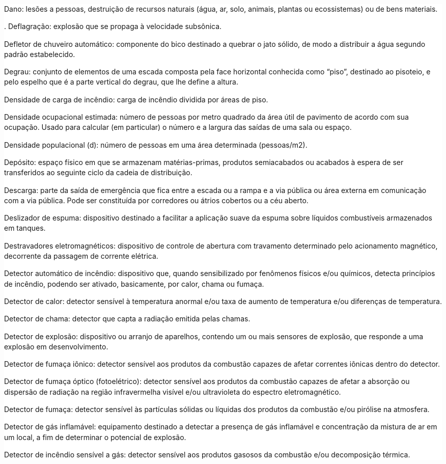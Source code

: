 Dano: lesões a pessoas, destruição de recursos naturais (água, ar, solo, animais, plantas ou ecossistemas) ou de bens materiais. 

. Deflagração: explosão que se propaga à velocidade subsônica. 

Defletor de chuveiro automático: componente do bico destinado a quebrar o jato sólido, de modo a distribuir a água segundo padrão estabelecido. 

Degrau: conjunto de elementos de uma escada composta pela face horizontal conhecida como “piso”, destinado ao pisoteio, e pelo espelho que é a parte vertical do degrau, que lhe define a altura. 

Densidade de carga de incêndio: carga de incêndio dividida por áreas de piso. 

Densidade ocupacional estimada: número de pessoas por metro quadrado da área útil de pavimento de acordo com sua ocupação. Usado para calcular (em particular) o número e a largura das saídas de uma sala ou espaço. 

Densidade populacional (d): número de pessoas em uma área determinada (pessoas/m2). 

Depósito: espaço físico em que se armazenam matérias-primas, produtos semiacabados ou acabados à espera de ser transferidos ao seguinte ciclo da cadeia de distribuição. 

Descarga: parte da saída de emergência que fica entre a escada ou a rampa e a via pública ou área externa em comunicação com a via pública. Pode ser constituída por corredores ou átrios cobertos ou a céu aberto. 

Deslizador de espuma: dispositivo destinado a facilitar a aplicação suave da espuma sobre líquidos combustíveis armazenados em tanques. 

Destravadores eletromagnéticos: dispositivo de controle de abertura com travamento determinado pelo acionamento magnético, decorrente da passagem de corrente elétrica. 

Detector automático de incêndio: dispositivo que, quando sensibilizado por fenômenos físicos e/ou químicos, detecta princípios de incêndio, podendo ser ativado, basicamente, por calor, chama ou fumaça. 

Detector de calor: detector sensível à temperatura anormal e/ou taxa de aumento de temperatura e/ou diferenças de temperatura. 

Detector de chama: detector que capta a radiação emitida pelas chamas. 

Detector de explosão: dispositivo ou arranjo de aparelhos, contendo um ou mais sensores de explosão, que responde a uma explosão em desenvolvimento. 

Detector de fumaça iônico: detector sensível aos produtos da combustão capazes de afetar correntes iônicas dentro do detector. 

Detector de fumaça óptico (fotoelétrico): detector sensível aos produtos da combustão capazes de afetar a absorção ou dispersão de radiação na região infravermelha visível e/ou ultravioleta do espectro eletromagnético. 

Detector de fumaça: detector sensível às partículas sólidas ou líquidas dos produtos da combustão e/ou pirólise na atmosfera. 

Detector de gás inflamável: equipamento destinado a detectar a presença de gás inflamável e concentração da mistura de ar em um local, a fim de determinar o potencial de explosão. 

Detector de incêndio sensível a gás: detector sensível aos produtos gasosos da combustão e/ou decomposição térmica. 
